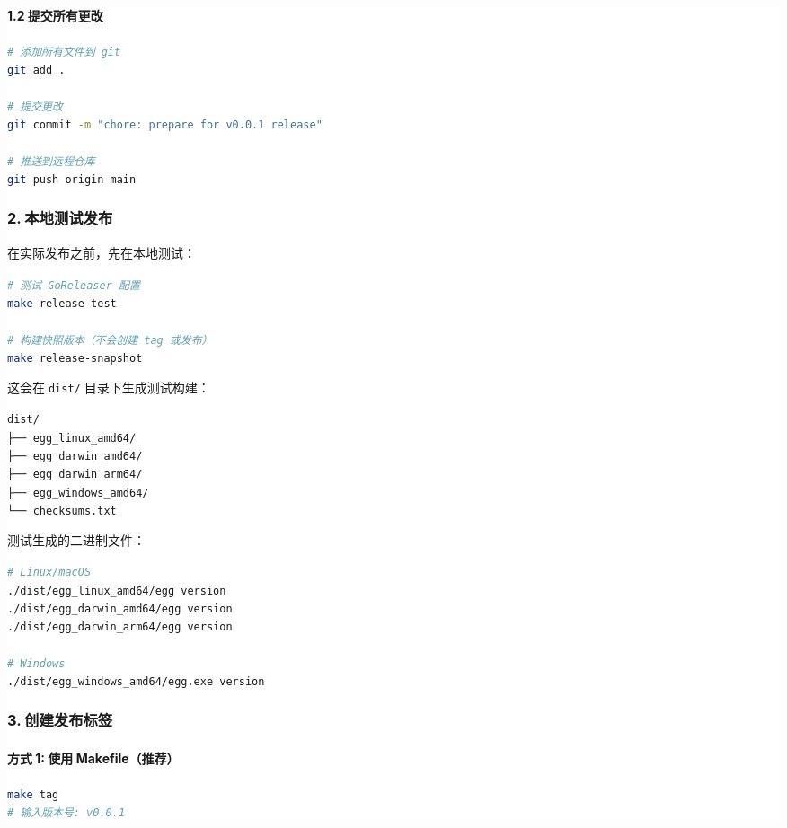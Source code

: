 #### 1.2 提交所有更改

```bash
# 添加所有文件到 git
git add .

# 提交更改
git commit -m "chore: prepare for v0.0.1 release"

# 推送到远程仓库
git push origin main
```

### 2. 本地测试发布

在实际发布之前，先在本地测试：

```bash
# 测试 GoReleaser 配置
make release-test

# 构建快照版本（不会创建 tag 或发布）
make release-snapshot
```

这会在 `dist/` 目录下生成测试构建：
```
dist/
├── egg_linux_amd64/
├── egg_darwin_amd64/
├── egg_darwin_arm64/
├── egg_windows_amd64/
└── checksums.txt
```

测试生成的二进制文件：
```bash
# Linux/macOS
./dist/egg_linux_amd64/egg version
./dist/egg_darwin_amd64/egg version
./dist/egg_darwin_arm64/egg version

# Windows
./dist/egg_windows_amd64/egg.exe version
```

### 3. 创建发布标签

#### 方式 1: 使用 Makefile（推荐）

```bash
make tag
# 输入版本号: v0.0.1
```
